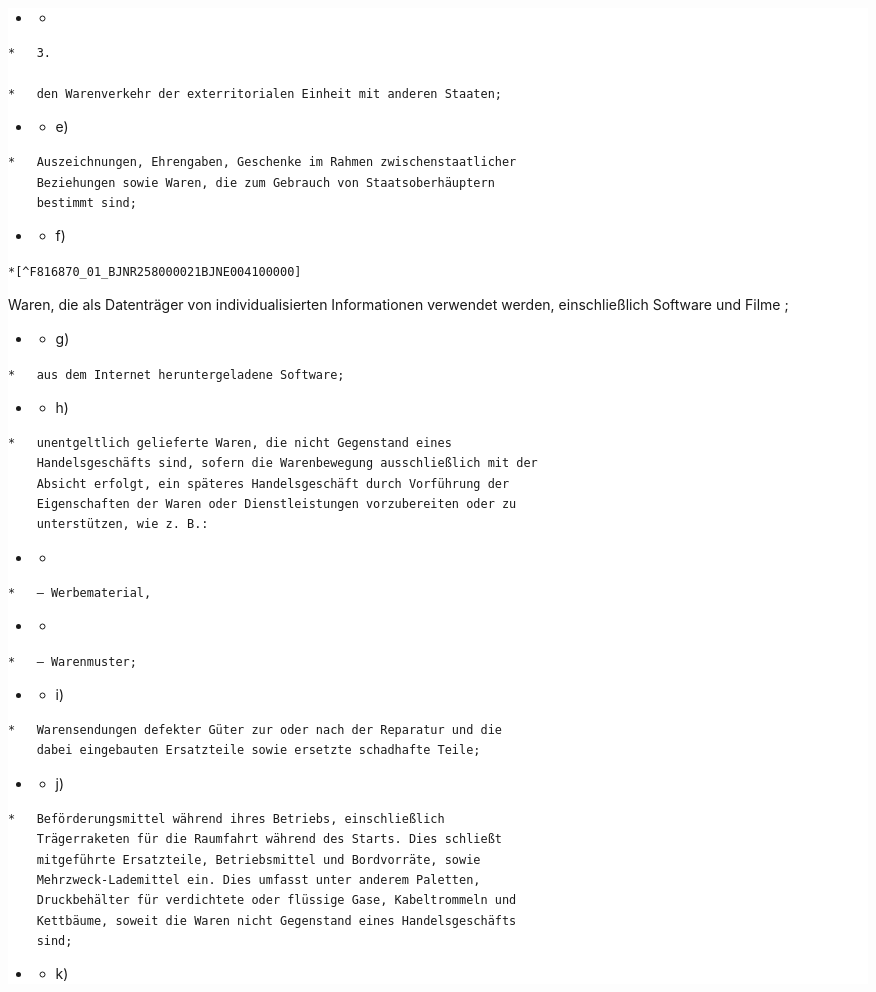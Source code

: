 
*    *
    *   3.

    *   den Warenverkehr der exterritorialen Einheit mit anderen Staaten;


*    *   e)

    *   Auszeichnungen, Ehrengaben, Geschenke im Rahmen zwischenstaatlicher
        Beziehungen sowie Waren, die zum Gebrauch von Staatsoberhäuptern
        bestimmt sind;


*    *   f)

    *[^F816870_01_BJNR258000021BJNE004100000]
   Waren, die als Datenträger von individualisierten Informationen
        verwendet werden, einschließlich Software und Filme
        ;


*    *   g)

    *   aus dem Internet heruntergeladene Software;


*    *   h)

    *   unentgeltlich gelieferte Waren, die nicht Gegenstand eines
        Handelsgeschäfts sind, sofern die Warenbewegung ausschließlich mit der
        Absicht erfolgt, ein späteres Handelsgeschäft durch Vorführung der
        Eigenschaften der Waren oder Dienstleistungen vorzubereiten oder zu
        unterstützen, wie z. B.:


*    *
    *   – Werbematerial,


*    *
    *   – Warenmuster;


*    *   i)

    *   Warensendungen defekter Güter zur oder nach der Reparatur und die
        dabei eingebauten Ersatzteile sowie ersetzte schadhafte Teile;


*    *   j)

    *   Beförderungsmittel während ihres Betriebs, einschließlich
        Trägerraketen für die Raumfahrt während des Starts. Dies schließt
        mitgeführte Ersatzteile, Betriebsmittel und Bordvorräte, sowie
        Mehrzweck-Lademittel ein. Dies umfasst unter anderem Paletten,
        Druckbehälter für verdichtete oder flüssige Gase, Kabeltrommeln und
        Kettbäume, soweit die Waren nicht Gegenstand eines Handelsgeschäfts
        sind;


*    *   k)
